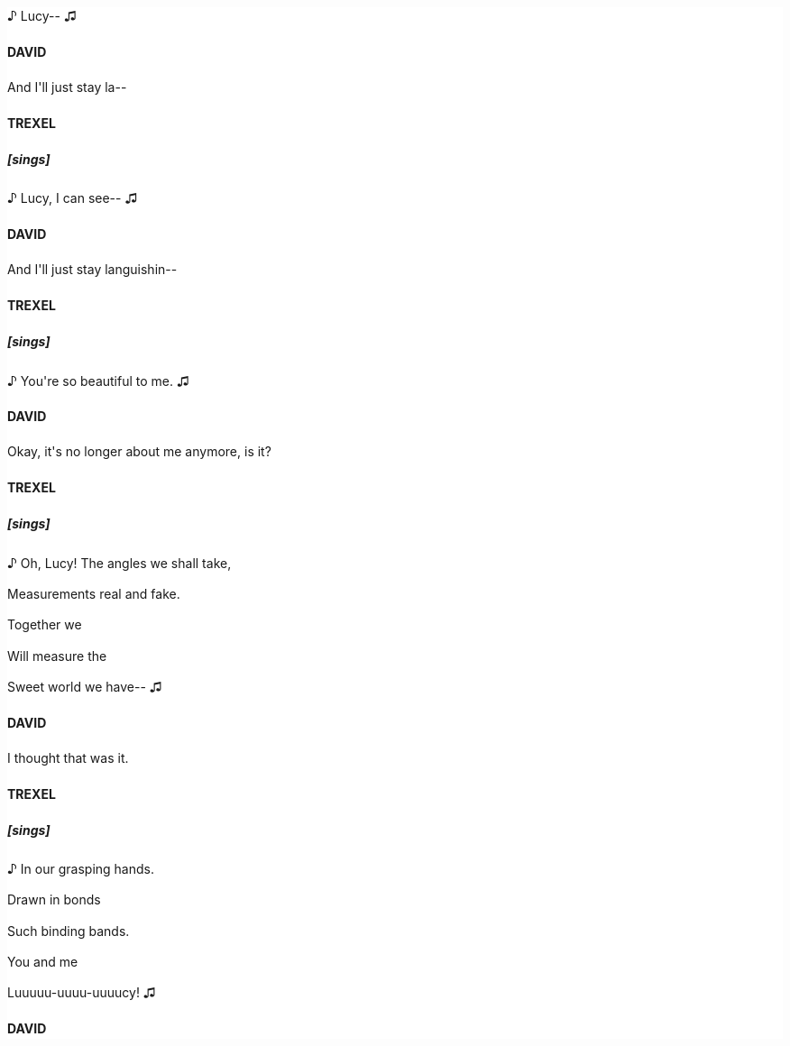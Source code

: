 ♪ Lucy-- ♫

#### DAVID

And I'll just stay la--

#### TREXEL

##### [sings]

♪ Lucy, I can see-- ♫

#### DAVID

And I'll just stay languishin--

#### TREXEL

##### [sings]

♪ You're so beautiful to me. ♫

#### DAVID

Okay, it's no longer about me anymore, is it?

#### TREXEL

##### [sings]

♪ Oh, Lucy! The angles we shall take,

Measurements real and fake.

Together we

Will measure the

Sweet world we have-- ♫

#### DAVID

I thought that was it.

#### TREXEL

##### [sings]

♪ In our grasping hands.

Drawn in bonds

Such binding bands.

You and me

Luuuuu-uuuu-uuuucy! ♫

#### DAVID
